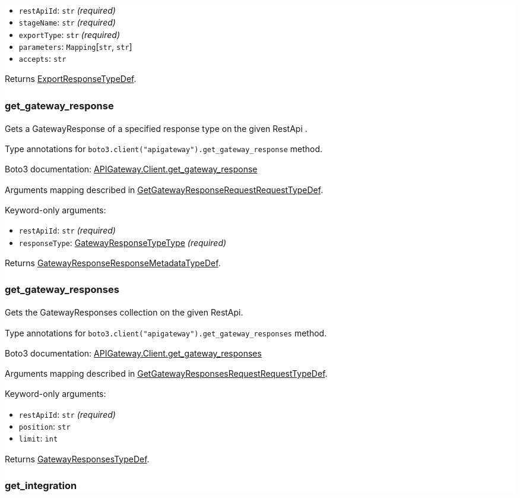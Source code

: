 - `restApiId`: `str` *(required)*
- `stageName`: `str` *(required)*
- `exportType`: `str` *(required)*
- `parameters`: `Mapping`\[`str`, `str`\]
- `accepts`: `str`

Returns [ExportResponseTypeDef](./type_defs.md#exportresponsetypedef).

<a id="get\_gateway\_response"></a>

### get_gateway_response

Gets a GatewayResponse of a specified response type on the given RestApi .

Type annotations for `boto3.client("apigateway").get_gateway_response` method.

Boto3 documentation:
[APIGateway.Client.get_gateway_response](https://boto3.amazonaws.com/v1/documentation/api/latest/reference/services/apigateway.html#APIGateway.Client.get_gateway_response)

Arguments mapping described in
[GetGatewayResponseRequestRequestTypeDef](./type_defs.md#getgatewayresponserequestrequesttypedef).

Keyword-only arguments:

- `restApiId`: `str` *(required)*
- `responseType`:
  [GatewayResponseTypeType](./literals.md#gatewayresponsetypetype) *(required)*

Returns
[GatewayResponseResponseMetadataTypeDef](./type_defs.md#gatewayresponseresponsemetadatatypedef).

<a id="get\_gateway\_responses"></a>

### get_gateway_responses

Gets the GatewayResponses collection on the given RestApi.

Type annotations for `boto3.client("apigateway").get_gateway_responses` method.

Boto3 documentation:
[APIGateway.Client.get_gateway_responses](https://boto3.amazonaws.com/v1/documentation/api/latest/reference/services/apigateway.html#APIGateway.Client.get_gateway_responses)

Arguments mapping described in
[GetGatewayResponsesRequestRequestTypeDef](./type_defs.md#getgatewayresponsesrequestrequesttypedef).

Keyword-only arguments:

- `restApiId`: `str` *(required)*
- `position`: `str`
- `limit`: `int`

Returns [GatewayResponsesTypeDef](./type_defs.md#gatewayresponsestypedef).

<a id="get\_integration"></a>

### get_integration
